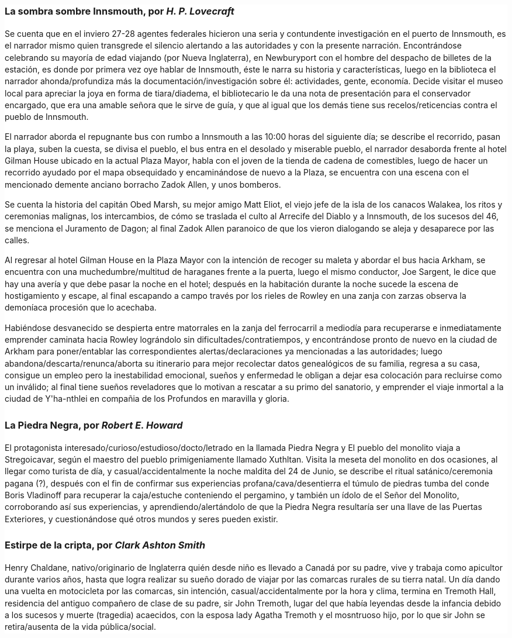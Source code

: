 ### La sombra sombre Innsmouth, por *H. P. Lovecraft*
Se cuenta que en el inviero 27-28 agentes federales hicieron una seria y contundente investigación en el puerto de Innsmouth, es el narrador mismo quien transgrede el silencio alertando a las autoridades y con la presente narración. Encontrándose celebrando su mayoría de edad viajando (por Nueva Inglaterra), en Newburyport con el hombre del despacho de billetes de la estación, es donde por primera vez oye hablar de Innsmouth, éste le narra su historia y características, luego en la biblioteca el narrador ahonda/profundiza más la documentación/investigación sobre él: actividades, gente, economía. Decide visitar el museo local para apreciar la joya en forma de tiara/diadema, el bibliotecario le da una nota de presentación para el conservador encargado, que era una amable señora que le sirve de guía, y que al igual que los demás tiene sus recelos/reticencias contra el pueblo de Innsmouth.

El narrador aborda el repugnante bus con rumbo a Innsmouth a las 10:00 horas del siguiente día; se describe el recorrido, pasan la playa, suben la cuesta, se divisa el pueblo, el bus entra en el desolado y miserable pueblo, el narrador desaborda frente al hotel Gilman House ubicado en la actual Plaza Mayor, habla con el joven de la tienda de cadena de comestibles, luego de hacer un recorrido ayudado por el mapa obsequidado y encaminándose de nuevo a la Plaza, se encuentra con una escena con el mencionado demente anciano borracho Zadok Allen, y unos bomberos.

Se cuenta la historia del capitán Obed Marsh, su mejor amigo Matt Eliot, el viejo jefe de la isla de los canacos Walakea, los ritos y ceremonias malignas, los intercambios, de cómo se traslada el culto al Arrecife del Diablo y a Innsmouth, de los sucesos del 46, se menciona el Juramento de Dagon; al final Zadok Allen paranoico de que los vieron dialogando se aleja y desaparece por las calles.

Al regresar al hotel Gilman House en la Plaza Mayor con la intención de recoger su maleta y abordar el bus hacia Arkham, se encuentra con una muchedumbre/multitud de haraganes frente a la puerta, luego el mismo conductor, Joe Sargent, le dice que hay una avería y que debe pasar la noche en el hotel; después en la habitación durante la noche sucede la escena de hostigamiento y escape, al final escapando a campo través por los rieles de Rowley en una zanja con zarzas observa la demoníaca procesión que lo acechaba.

Habiéndose desvanecido se despierta entre matorrales en la zanja del ferrocarril a mediodía para recuperarse e inmediatamente emprender caminata hacia Rowley lográndolo sin dificultades/contratiempos, y encontrándose pronto de nuevo en la ciudad de Arkham para poner/entablar las correspondientes alertas/declaraciones ya mencionadas a las autoridades; luego abandona/descarta/renunca/aborta su itinerario para mejor recolectar datos genealógicos de su familia, regresa a su casa, consigue un empleo pero la inestabilidad emocional, sueños y enfermedad le obligan a dejar esa colocación para recluirse como un inválido; al final tiene sueños reveladores que lo motivan a rescatar a su primo del sanatorio, y emprender el viaje inmortal a la ciudad de Y'ha-nthlei en compañia de los Profundos en maravilla y gloria.

### La Piedra Negra, por *Robert E. Howard*
El protagonista interesado/curioso/estudioso/docto/letrado en la llamada Piedra Negra y El pueblo del monolito viaja a Stregoicavar, según el maestro del pueblo primigeniamente llamado Xuthltan. Visita la meseta del monolito en dos ocasiones, al llegar como turista de día, y casual/accidentalmente la noche maldita del 24 de Junio, se describe el ritual satánico/ceremonia pagana (?), después con el fin de confirmar sus experiencias profana/cava/desentierra el túmulo de piedras tumba del conde Boris Vladinoff para recuperar la caja/estuche conteniendo el pergamino, y también un ídolo de el Señor del Monolito, corroborando así sus experiencias, y aprendiendo/alertándolo de que la Piedra Negra resultaría ser una llave de las Puertas Exteriores, y cuestionándose qué otros mundos y seres pueden existir.

### Estirpe de la cripta, por *Clark Ashton Smith*
Henry Chaldane, nativo/originario de Inglaterra quién desde niño es llevado a Canadá por su padre, vive y trabaja como apicultor durante varios años, hasta que logra realizar su sueño dorado de viajar por las comarcas rurales de su tierra natal. Un día dando una vuelta en motocicleta por las comarcas, sin intención, casual/accidentalmente por la hora y clima, termina en Tremoth Hall, residencia del antiguo compañero de clase de su padre, sir John Tremoth, lugar del que había leyendas desde la infancia debido a los sucesos y muerte (tragedia) acaecidos, con la esposa lady Agatha Tremoth y el mosntruoso hijo, por lo que sir John se retira/ausenta de la vida pública/social.
